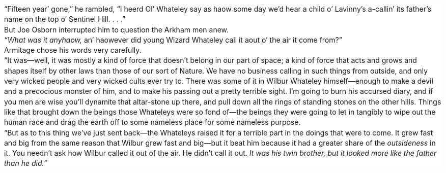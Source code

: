 “Fifteen year’ gone,” he rambled, “I heerd Ol’ Whateley say as haow some day
we’d hear a child o’ Lavinny’s a-callin’ its father’s name on the top o’
Sentinel Hill. . . .”  
But Joe Osborn interrupted him to question the Arkham men anew.  
_“What was it anyhaow,_ an’ haowever did young Wizard Whateley call it aout o’
the air it come from?”  
Armitage chose his words very carefully.  
“It was—well, it was mostly a kind of force that doesn’t belong in our part of
space; a kind of force that acts and grows and shapes itself by other laws
than those of our sort of Nature. We have no business calling in such things
from outside, and only very wicked people and very wicked cults ever try to.
There was some of it in Wilbur Whateley himself—enough to make a devil and a
precocious monster of him, and to make his passing out a pretty terrible
sight. I’m going to burn his accursed diary, and if you men are wise you’ll
dynamite that altar-stone up there, and pull down all the rings of standing
stones on the other hills. Things like that brought down the beings those
Whateleys were so fond of—the beings they were going to let in tangibly to
wipe out the human race and drag the earth off to some nameless place for some
nameless purpose.  
“But as to this thing we’ve just sent back—the Whateleys raised it for a
terrible part in the doings that were to come. It grew fast and big from the
same reason that Wilbur grew fast and big—but it beat him because it had a
greater share of the _outsideness_ in it. You needn’t ask how Wilbur called it
out of the air. He didn’t call it out. _It was his twin brother, but it looked
more like the father than he did.”_  

